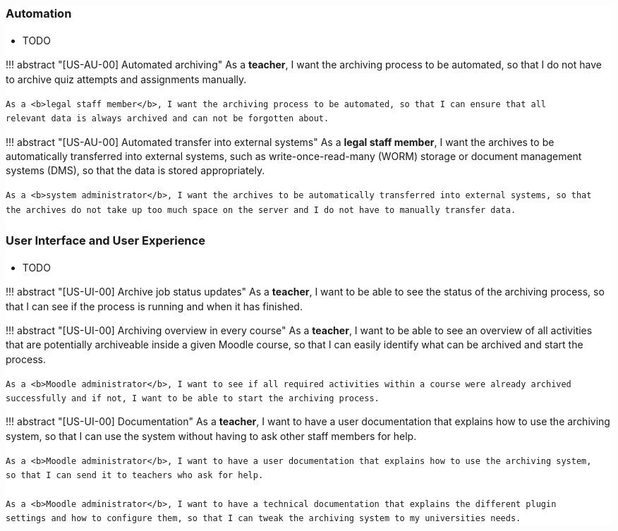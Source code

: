 
### Automation

- TODO

!!! abstract "[US-AU-00] Automated archiving"
    As a <b>teacher</b>, I want the archiving process to be automated, so that I do not have to archive quiz attempts
    and assignments manually.

    As a <b>legal staff member</b>, I want the archiving process to be automated, so that I can ensure that all
    relevant data is always archived and can not be forgotten about.

!!! abstract "[US-AU-00] Automated transfer into external systems"
    As a <b>legal staff member</b>, I want the archives to be automatically transferred into external systems, such as
    write-once-read-many (WORM) storage or document management systems (DMS), so that the data is stored appropriately.

    As a <b>system administrator</b>, I want the archives to be automatically transferred into external systems, so that
    the archives do not take up too much space on the server and I do not have to manually transfer data.


### User Interface and User Experience

- TODO

!!! abstract "[US-UI-00] Archive job status updates"
    As a <b>teacher</b>, I want to be able to see the status of the archiving process, so that I can see if the process
    is running and when it has finished.

!!! abstract "[US-UI-00] Archiving overview in every course"
    As a <b>teacher</b>, I want to be able to see an overview of all activities that are potentially archiveable inside
    a given Moodle course, so that I can easily identify what can be archived and start the process.

    As a <b>Moodle administrator</b>, I want to see if all required activities within a course were already archived
    successfully and if not, I want to be able to start the archiving process.

!!! abstract "[US-UI-00] Documentation"
    As a <b>teacher</b>, I want to have a user documentation that explains how to use the archiving system, so that I
    can use the system without having to ask other staff members for help.

    As a <b>Moodle administrator</b>, I want to have a user documentation that explains how to use the archiving system,
    so that I can send it to teachers who ask for help.

    As a <b>Moodle administrator</b>, I want to have a technical documentation that explains the different plugin
    settings and how to configure them, so that I can tweak the archiving system to my universities needs.
